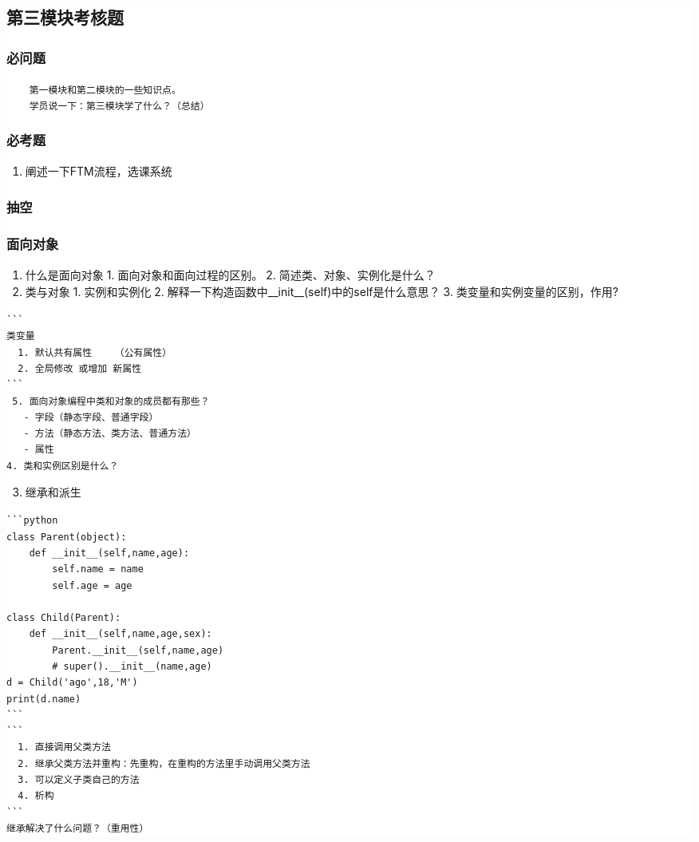 ## 第三模块考核题
### 必问题

```
    第一模块和第二模块的一些知识点。
    学员说一下：第三模块学了什么？（总结）
```
### 必考题
  1. 阐述一下FTM流程，选课系统  


### 抽空

### 面向对象
  1. 什么是面向对象
    1. 面向对象和面向过程的区别。
    2. 简述类、对象、实例化是什么？
  2. 类与对象
    1. 实例和实例化
    2. 解释一下构造函数中__init__(self)中的self是什么意思？
    3. 类变量和实例变量的区别，作用?

    ```
    类变量
      1. 默认共有属性    （公有属性）
      2. 全局修改 或增加 新属性
    ```
     5. 面向对象编程中类和对象的成员都有那些？
       - 字段（静态字段、普通字段）
       - 方法（静态方法、类方法、普通方法）
       - 属性
    4. 类和实例区别是什么？
  3. 继承和派生

    ```python
    class Parent(object):
        def __init__(self,name,age):
            self.name = name
            self.age = age

    class Child(Parent):
        def __init__(self,name,age,sex):
            Parent.__init__(self,name,age)
            # super().__init__(name,age)
    d = Child('ago',18,'M')
    print(d.name)
    ```
    ```
      1. 直接调用父类方法
      2. 继承父类方法并重构：先重构，在重构的方法里手动调用父类方法
      3. 可以定义子类自己的方法
      4. 析构
    ```
    继承解决了什么问题？（重用性）   
